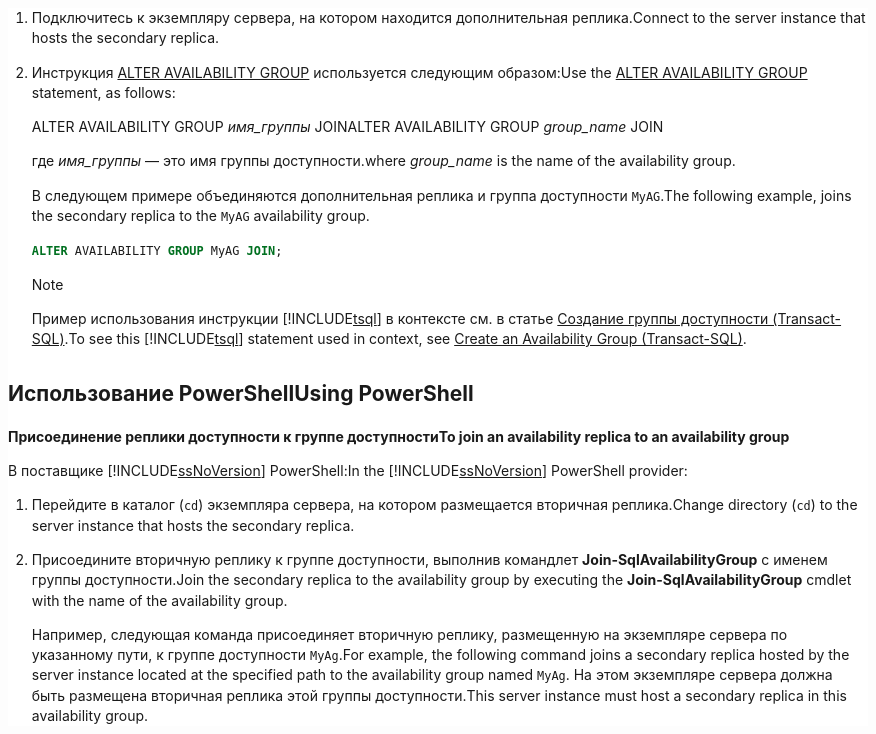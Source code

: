 1.  <span data-ttu-id="9c337-135">Подключитесь к экземпляру сервера, на котором находится дополнительная реплика.</span><span class="sxs-lookup"><span data-stu-id="9c337-135">Connect to the server instance that hosts the secondary replica.</span></span>  
  
2.  <span data-ttu-id="9c337-136">Инструкция [ALTER AVAILABILITY GROUP](/sql/t-sql/statements/alter-availability-group-transact-sql) используется следующим образом:</span><span class="sxs-lookup"><span data-stu-id="9c337-136">Use the [ALTER AVAILABILITY GROUP](/sql/t-sql/statements/alter-availability-group-transact-sql) statement, as follows:</span></span>  
  
     <span data-ttu-id="9c337-137">ALTER AVAILABILITY GROUP *имя_группы* JOIN</span><span class="sxs-lookup"><span data-stu-id="9c337-137">ALTER AVAILABILITY GROUP *group_name* JOIN</span></span>  
  
     <span data-ttu-id="9c337-138">где *имя_группы* — это имя группы доступности.</span><span class="sxs-lookup"><span data-stu-id="9c337-138">where *group_name* is the name of the availability group.</span></span>  
  
     <span data-ttu-id="9c337-139">В следующем примере объединяются дополнительная реплика и группа доступности `MyAG`.</span><span class="sxs-lookup"><span data-stu-id="9c337-139">The following example, joins the secondary replica to the `MyAG` availability group.</span></span>  
  
    ```sql
    ALTER AVAILABILITY GROUP MyAG JOIN;  
    ```  
  
    > [!NOTE]  
    >  <span data-ttu-id="9c337-140">Пример использования инструкции [!INCLUDE[tsql](../../../includes/tsql-md.md)] в контексте см. в статье [Создание группы доступности (Transact-SQL)](create-an-availability-group-transact-sql.md).</span><span class="sxs-lookup"><span data-stu-id="9c337-140">To see this [!INCLUDE[tsql](../../../includes/tsql-md.md)] statement used in context, see [Create an Availability Group &#40;Transact-SQL&#41;](create-an-availability-group-transact-sql.md).</span></span>  
  
##  <a name="using-powershell"></a><a name="PowerShellProcedure"></a> <span data-ttu-id="9c337-141">Использование PowerShell</span><span class="sxs-lookup"><span data-stu-id="9c337-141">Using PowerShell</span></span>  
 <span data-ttu-id="9c337-142">**Присоединение реплики доступности к группе доступности**</span><span class="sxs-lookup"><span data-stu-id="9c337-142">**To join an availability replica to an availability group**</span></span>  
  
 <span data-ttu-id="9c337-143">В поставщике [!INCLUDE[ssNoVersion](../../../includes/ssnoversion-md.md)] PowerShell:</span><span class="sxs-lookup"><span data-stu-id="9c337-143">In the [!INCLUDE[ssNoVersion](../../../includes/ssnoversion-md.md)] PowerShell provider:</span></span>  
  
1.  <span data-ttu-id="9c337-144">Перейдите в каталог (`cd`) экземпляра сервера, на котором размещается вторичная реплика.</span><span class="sxs-lookup"><span data-stu-id="9c337-144">Change directory (`cd`) to the server instance that hosts the secondary replica.</span></span>  
  
2.  <span data-ttu-id="9c337-145">Присоедините вторичную реплику к группе доступности, выполнив командлет **Join-SqlAvailabilityGroup** с именем группы доступности.</span><span class="sxs-lookup"><span data-stu-id="9c337-145">Join the secondary replica to the availability group by executing the **Join-SqlAvailabilityGroup** cmdlet with the name of the availability group.</span></span>  
  
     <span data-ttu-id="9c337-146">Например, следующая команда присоединяет вторичную реплику, размещенную на экземпляре сервера по указанному пути, к группе доступности `MyAg`.</span><span class="sxs-lookup"><span data-stu-id="9c337-146">For example, the following command joins a secondary replica hosted by the server instance located at the specified path to the availability group named `MyAg`.</span></span>  <span data-ttu-id="9c337-147">На этом экземпляре сервера должна быть размещена вторичная реплика этой группы доступности.</span><span class="sxs-lookup"><span data-stu-id="9c337-147">This server instance must host a secondary replica in this availability group.</span></span>  
  